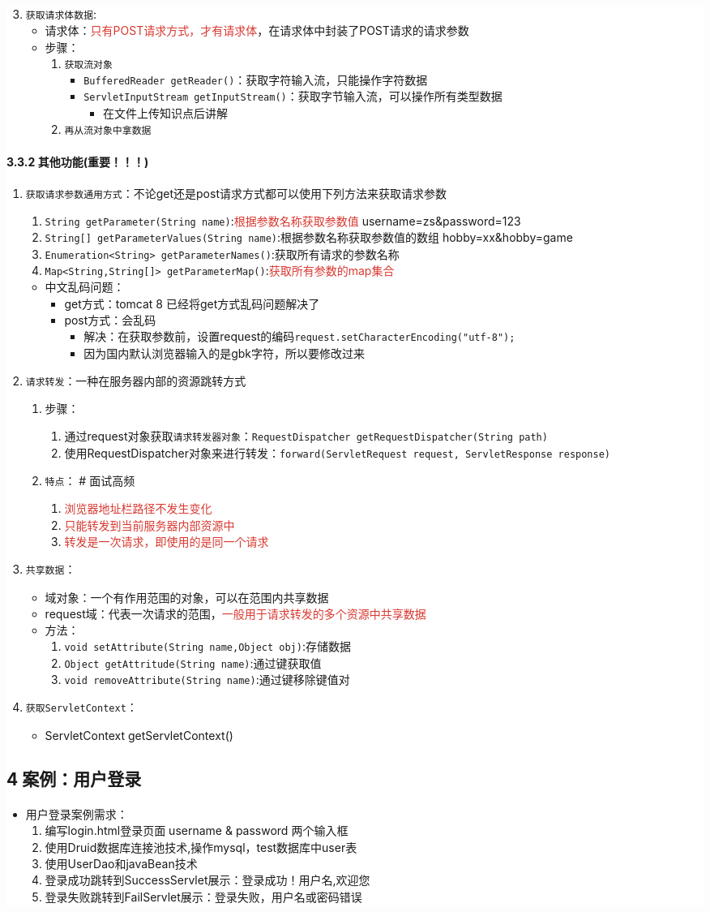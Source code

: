 3. `获取请求体数据`:
	* 请求体：<font color="#d83931">只有POST请求方式，才有请求体</font>，在请求体中封装了POST请求的请求参数
	* 步骤：
		1. `获取流对象`
			*  `BufferedReader getReader()`：获取字符输入流，只能操作字符数据
			*  `ServletInputStream getInputStream()`：获取字节输入流，可以操作所有类型数据
				* 在文件上传知识点后讲解
		2. `再从流对象中拿数据`

#### 3.3.2 其他功能(重要！！！)

1. `获取请求参数通用方式`：不论get还是post请求方式都可以使用下列方法来获取请求参数
	1. `String getParameter(String name)`:<font color="#d83931">根据参数名称获取参数值</font>    username=zs&password=123
	2. `String[] getParameterValues(String name)`:根据参数名称获取参数值的数组  hobby=xx&hobby=game
	3. `Enumeration<String> getParameterNames()`:获取所有请求的参数名称
	4. `Map<String,String[]> getParameterMap()`:<font color="#d83931">获取所有参数的map集合</font>

	* 中文乱码问题：
		* get方式：tomcat 8 已经将get方式乱码问题解决了
		* post方式：会乱码
			* 解决：在获取参数前，设置request的编码`request.setCharacterEncoding("utf-8");`
			* 因为国内默认浏览器输入的是gbk字符，所以要修改过来

2. `请求转发`：一种在服务器内部的资源跳转方式
	1. 步骤：
		1. 通过request对象获取`请求转发器对象`：`RequestDispatcher getRequestDispatcher(String path)`
		2. 使用RequestDispatcher对象来进行转发：`forward(ServletRequest request, ServletResponse response)` 

	2. `特点`： # 面试高频
		1. <font color="#d83931">浏览器地址栏路径不发生变化</font>
		2. <font color="#d83931">只能转发到当前服务器内部资源中</font>
		3. <font color="#d83931">转发是一次请求，即使用的是同一个请求</font>

3. `共享数据`：
	* 域对象：一个有作用范围的对象，可以在范围内共享数据
	* request域：代表一次请求的范围，<font color="#d83931">一般用于请求转发的多个资源中共享数据</font>
	* 方法：
		1. `void setAttribute(String name,Object obj)`:存储数据
		2. `Object getAttritude(String name)`:通过键获取值
		3. `void removeAttribute(String name)`:通过键移除键值对

4. `获取ServletContext`：
	* ServletContext getServletContext()

## 4 案例：用户登录

* 用户登录案例需求：
	1. 编写login.html登录页面
		username & password 两个输入框
	2. 使用Druid数据库连接池技术,操作mysql，test数据库中user表
	3. 使用UserDao和javaBean技术
	4. 登录成功跳转到SuccessServlet展示：登录成功！用户名,欢迎您
	5. 登录失败跳转到FailServlet展示：登录失败，用户名或密码错误
